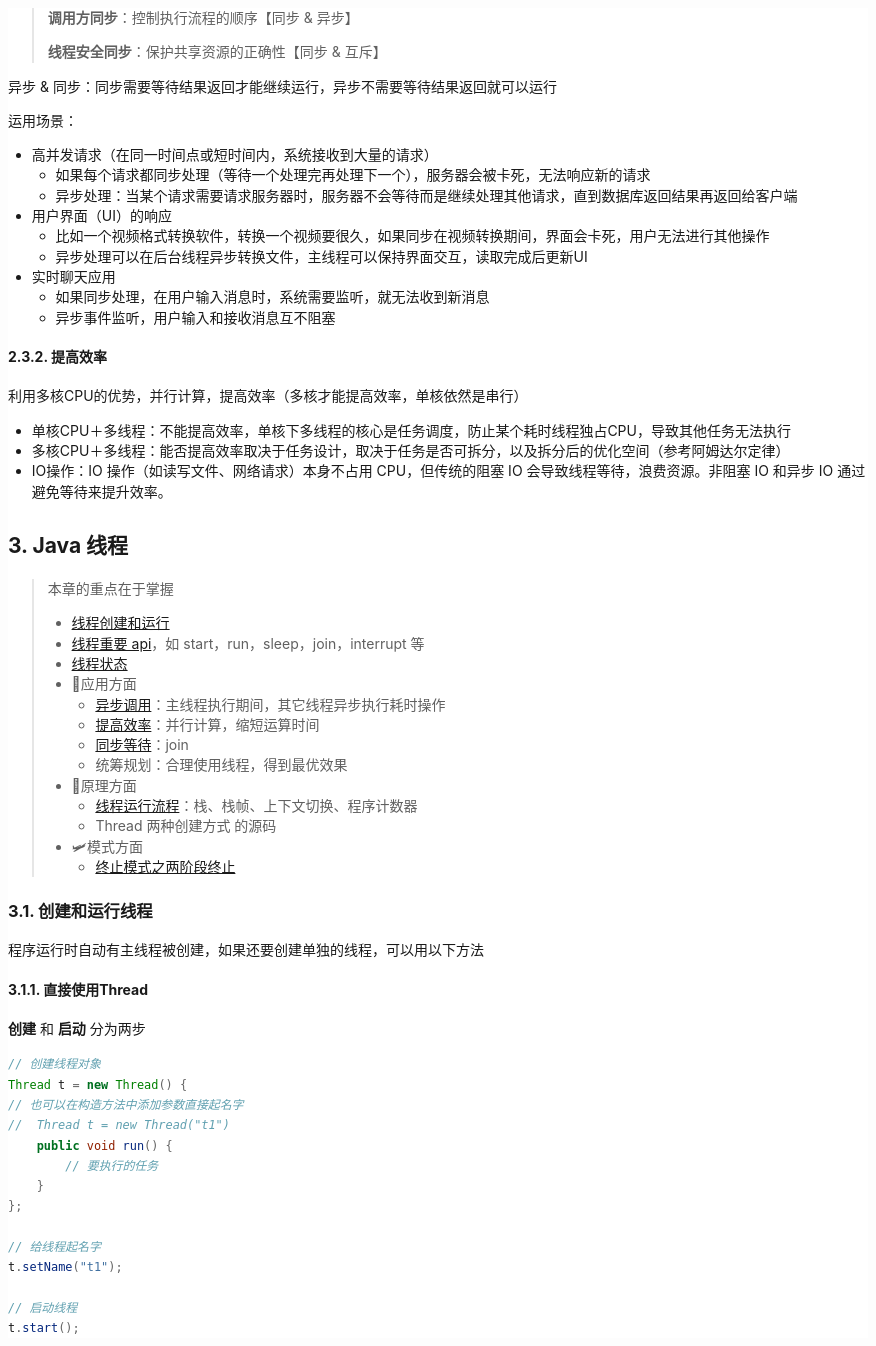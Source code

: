 > **调用方同步**：控制执行流程的顺序【同步 & 异步】
> 
> **线程安全同步**：保护共享资源的正确性【同步 & 互斥】

异步 & 同步：同步需要等待结果返回才能继续运行，异步不需要等待结果返回就可以运行

运用场景：

- 高并发请求（在同一时间点或短时间内，系统接收到大量的请求）
  - 如果每个请求都同步处理（等待一个处理完再处理下一个），服务器会被卡死，无法响应新的请求
  - 异步处理：当某个请求需要请求服务器时，服务器不会等待而是继续处理其他请求，直到数据库返回结果再返回给客户端
- 用户界面（UI）的响应
  - 比如一个视频格式转换软件，转换一个视频要很久，如果同步在视频转换期间，界面会卡死，用户无法进行其他操作
  - 异步处理可以在后台线程异步转换文件，主线程可以保持界面交互，读取完成后更新UI
- 实时聊天应用
  - 如果同步处理，在用户输入消息时，系统需要监听，就无法收到新消息
  - 异步事件监听，用户输入和接收消息互不阻塞

#### 2.3.2. 提高效率

利用多核CPU的优势，并行计算，提高效率（多核才能提高效率，单核依然是串行）

- 单核CPU＋多线程：不能提高效率，单核下多线程的核心是任务调度，防止某个耗时线程独占CPU，导致其他任务无法执行
- 多核CPU＋多线程：能否提高效率取决于任务设计，取决于任务是否可拆分，以及拆分后的优化空间（参考阿姆达尔定律）
- IO操作：IO 操作（如读写文件、网络请求）本身不占用 CPU，但传统的阻塞 IO 会导致线程等待，浪费资源。非阻塞 IO 和异步 IO 通过避免等待来提升效率。

## 3. Java 线程

> 本章的重点在于掌握
> - [线程创建和运行](#31-创建和运行线程)
> - [线程重要 api](#35-常见方法)，如 start，run，sleep，join，interrupt 等
> - [线程状态](#312-线程状态)
> - 🍎应用方面
>   - [异步调用](#231-异步调用)：主线程执行期间，其它线程异步执行耗时操作
>   - [提高效率](#232-提高效率)：并行计算，缩短运算时间
>   - [同步等待](#382-应用同步)：join
>   - 统筹规划：合理使用线程，得到最优效果
> - 🤔原理方面
>   - [线程运行流程](#34-原理线程运行)：栈、栈帧、上下文切换、程序计数器
>   - Thread 两种创建方式 的源码
> - 🛩️模式方面
>   - [终止模式之两阶段终止](#394-️模式两阶段终止)

### 3.1. 创建和运行线程

程序运行时自动有主线程被创建，如果还要创建单独的线程，可以用以下方法

#### 3.1.1. 直接使用Thread

**创建** 和 **启动** 分为两步

```java
// 创建线程对象 
Thread t = new Thread() {
// 也可以在构造方法中添加参数直接起名字
//  Thread t = new Thread("t1")
    public void run() {  
        // 要执行的任务     
    }  
};  

// 给线程起名字
t.setName("t1");

// 启动线程 
t.start();
```
